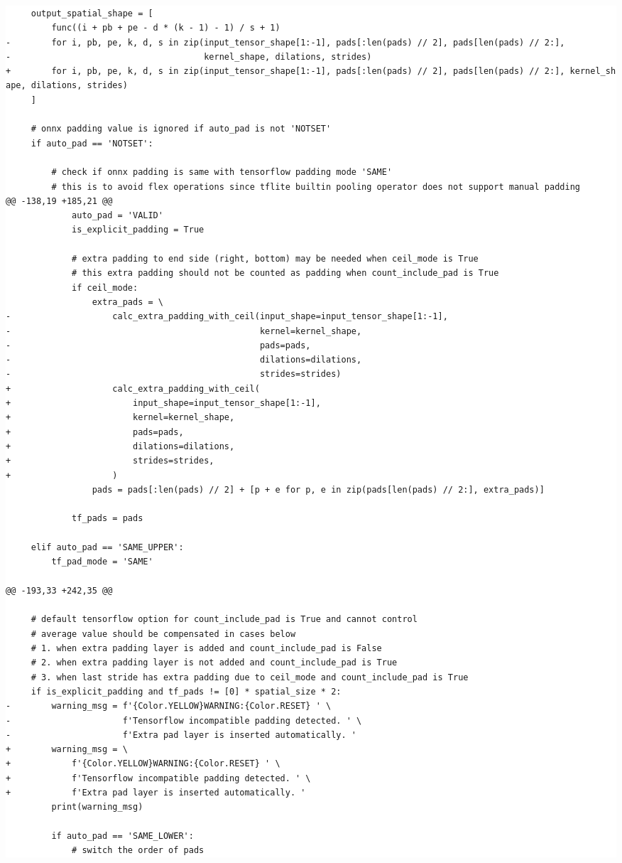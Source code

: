 ```
     output_spatial_shape = [
         func((i + pb + pe - d * (k - 1) - 1) / s + 1)
-        for i, pb, pe, k, d, s in zip(input_tensor_shape[1:-1], pads[:len(pads) // 2], pads[len(pads) // 2:],
-                                      kernel_shape, dilations, strides)
+        for i, pb, pe, k, d, s in zip(input_tensor_shape[1:-1], pads[:len(pads) // 2], pads[len(pads) // 2:], kernel_shape, dilations, strides)
     ]
 
     # onnx padding value is ignored if auto_pad is not 'NOTSET'
     if auto_pad == 'NOTSET':
 
         # check if onnx padding is same with tensorflow padding mode 'SAME'
         # this is to avoid flex operations since tflite builtin pooling operator does not support manual padding
@@ -138,19 +185,21 @@
             auto_pad = 'VALID'
             is_explicit_padding = True
 
             # extra padding to end side (right, bottom) may be needed when ceil_mode is True
             # this extra padding should not be counted as padding when count_include_pad is True
             if ceil_mode:
                 extra_pads = \
-                    calc_extra_padding_with_ceil(input_shape=input_tensor_shape[1:-1],
-                                                 kernel=kernel_shape,
-                                                 pads=pads,
-                                                 dilations=dilations,
-                                                 strides=strides)
+                    calc_extra_padding_with_ceil(
+                        input_shape=input_tensor_shape[1:-1],
+                        kernel=kernel_shape,
+                        pads=pads,
+                        dilations=dilations,
+                        strides=strides,
+                    )
                 pads = pads[:len(pads) // 2] + [p + e for p, e in zip(pads[len(pads) // 2:], extra_pads)]
 
             tf_pads = pads
 
     elif auto_pad == 'SAME_UPPER':
         tf_pad_mode = 'SAME'
 
@@ -193,33 +242,35 @@
 
     # default tensorflow option for count_include_pad is True and cannot control
     # average value should be compensated in cases below
     # 1. when extra padding layer is added and count_include_pad is False
     # 2. when extra padding layer is not added and count_include_pad is True
     # 3. when last stride has extra padding due to ceil_mode and count_include_pad is True
     if is_explicit_padding and tf_pads != [0] * spatial_size * 2:
-        warning_msg = f'{Color.YELLOW}WARNING:{Color.RESET} ' \
-                      f'Tensorflow incompatible padding detected. ' \
-                      f'Extra pad layer is inserted automatically. '
+        warning_msg = \
+            f'{Color.YELLOW}WARNING:{Color.RESET} ' \
+            f'Tensorflow incompatible padding detected. ' \
+            f'Extra pad layer is inserted automatically. '
         print(warning_msg)
 
         if auto_pad == 'SAME_LOWER':
             # switch the order of pads
```